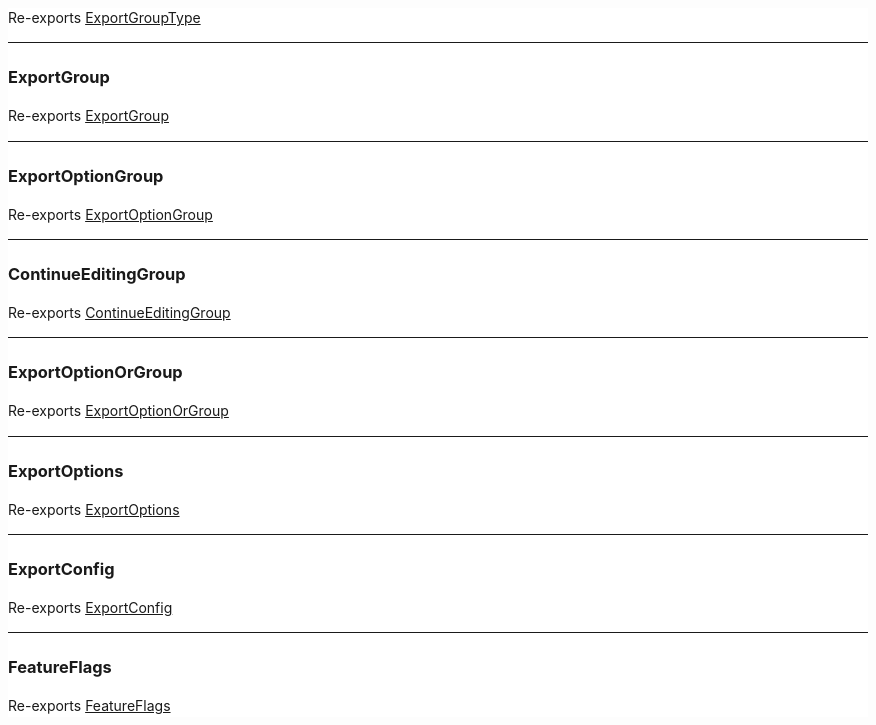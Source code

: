 Re-exports [ExportGroupType](export-config-types/enumerations/export-group-type.md)

***

<a id="exportgroup"></a>

### ExportGroup

Re-exports [ExportGroup](export-config-types/interfaces/export-group.md)

***

<a id="exportoptiongroup"></a>

### ExportOptionGroup

Re-exports [ExportOptionGroup](export-config-types/interfaces/export-option-group.md)

***

<a id="continueeditinggroup"></a>

### ContinueEditingGroup

Re-exports [ContinueEditingGroup](export-config-types/interfaces/continue-editing-group.md)

***

<a id="exportoptionorgroup"></a>

### ExportOptionOrGroup

Re-exports [ExportOptionOrGroup](export-config-types/type-aliases/export-option-or-group.md)

***

<a id="exportoptions"></a>

### ExportOptions

Re-exports [ExportOptions](export-config-types/type-aliases/export-options.md)

***

<a id="exportconfig"></a>

### ExportConfig

Re-exports [ExportConfig](export-config-types/type-aliases/export-config.md)

***

<a id="featureflags"></a>

### FeatureFlags

Re-exports [FeatureFlags](feature-flags-types/type-aliases/feature-flags.md)
